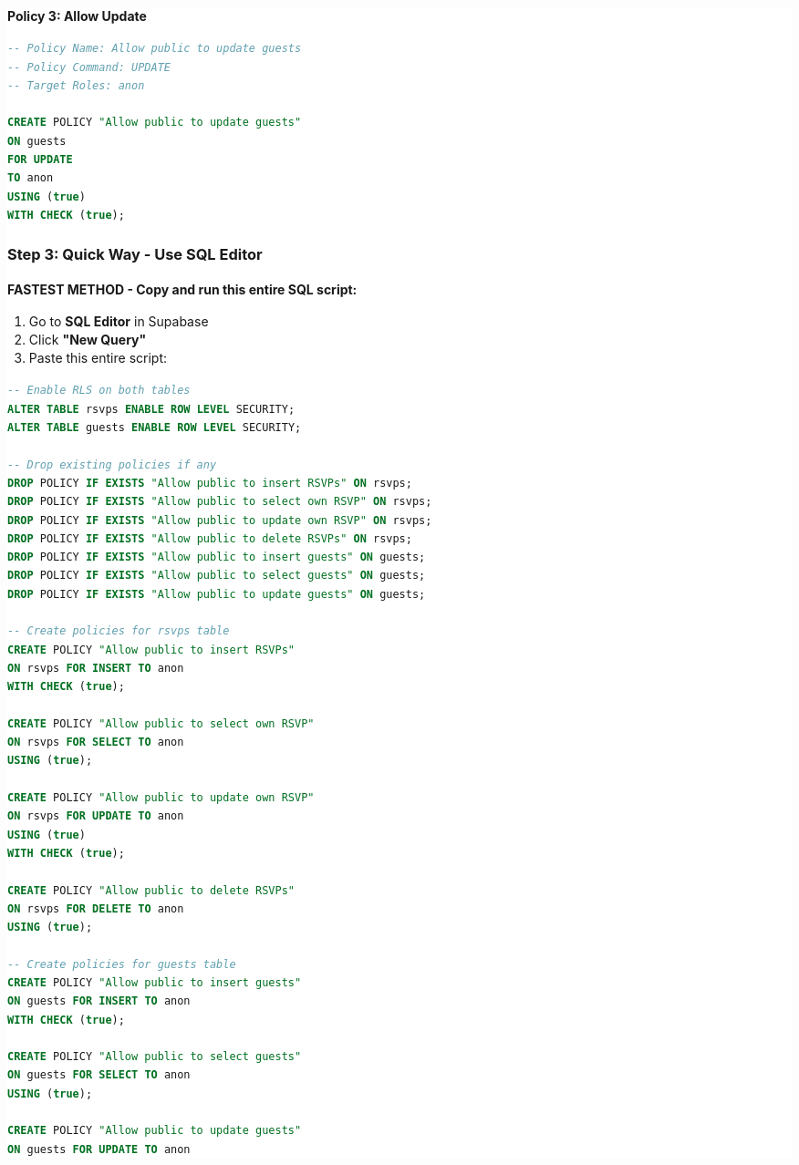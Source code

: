 **Policy 3: Allow Update**
```sql
-- Policy Name: Allow public to update guests
-- Policy Command: UPDATE
-- Target Roles: anon

CREATE POLICY "Allow public to update guests" 
ON guests
FOR UPDATE 
TO anon
USING (true)
WITH CHECK (true);
```

### Step 3: Quick Way - Use SQL Editor

**FASTEST METHOD - Copy and run this entire SQL script:**

1. Go to **SQL Editor** in Supabase
2. Click **"New Query"**
3. Paste this entire script:

```sql
-- Enable RLS on both tables
ALTER TABLE rsvps ENABLE ROW LEVEL SECURITY;
ALTER TABLE guests ENABLE ROW LEVEL SECURITY;

-- Drop existing policies if any
DROP POLICY IF EXISTS "Allow public to insert RSVPs" ON rsvps;
DROP POLICY IF EXISTS "Allow public to select own RSVP" ON rsvps;
DROP POLICY IF EXISTS "Allow public to update own RSVP" ON rsvps;
DROP POLICY IF EXISTS "Allow public to delete RSVPs" ON rsvps;
DROP POLICY IF EXISTS "Allow public to insert guests" ON guests;
DROP POLICY IF EXISTS "Allow public to select guests" ON guests;
DROP POLICY IF EXISTS "Allow public to update guests" ON guests;

-- Create policies for rsvps table
CREATE POLICY "Allow public to insert RSVPs" 
ON rsvps FOR INSERT TO anon
WITH CHECK (true);

CREATE POLICY "Allow public to select own RSVP" 
ON rsvps FOR SELECT TO anon
USING (true);

CREATE POLICY "Allow public to update own RSVP" 
ON rsvps FOR UPDATE TO anon
USING (true)
WITH CHECK (true);

CREATE POLICY "Allow public to delete RSVPs" 
ON rsvps FOR DELETE TO anon
USING (true);

-- Create policies for guests table
CREATE POLICY "Allow public to insert guests" 
ON guests FOR INSERT TO anon
WITH CHECK (true);

CREATE POLICY "Allow public to select guests" 
ON guests FOR SELECT TO anon
USING (true);

CREATE POLICY "Allow public to update guests" 
ON guests FOR UPDATE TO anon
```